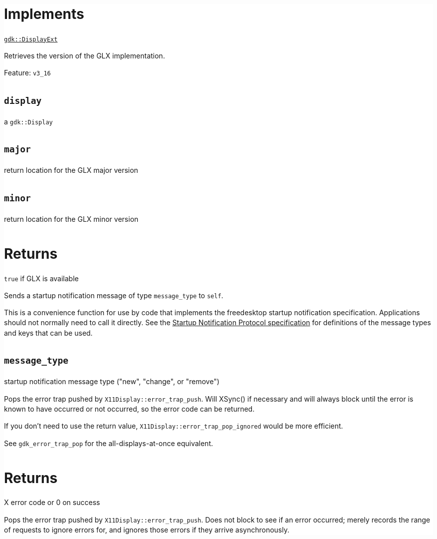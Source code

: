 
# Implements

[`gdk::DisplayExt`](../gdk/trait.DisplayExt.html)

Retrieves the version of the GLX implementation.

Feature: `v3_16`

## `display`
a `gdk::Display`
## `major`
return location for the GLX major version
## `minor`
return location for the GLX minor version

# Returns

`true` if GLX is available

Sends a startup notification message of type `message_type` to
`self`.

This is a convenience function for use by code that implements the
freedesktop startup notification specification. Applications should
not normally need to call it directly. See the
[Startup Notification Protocol specification](http://standards.freedesktop.org/startup-notification-spec/startup-notification-latest.txt)
for definitions of the message types and keys that can be used.
## `message_type`
startup notification message type ("new", "change",
or "remove")

Pops the error trap pushed by `X11Display::error_trap_push`.
Will XSync() if necessary and will always block until
the error is known to have occurred or not occurred,
so the error code can be returned.

If you don’t need to use the return value,
`X11Display::error_trap_pop_ignored` would be more efficient.

See `gdk_error_trap_pop` for the all-displays-at-once
equivalent.

# Returns

X error code or 0 on success

Pops the error trap pushed by `X11Display::error_trap_push`.
Does not block to see if an error occurred; merely records the
range of requests to ignore errors for, and ignores those errors
if they arrive asynchronously.
